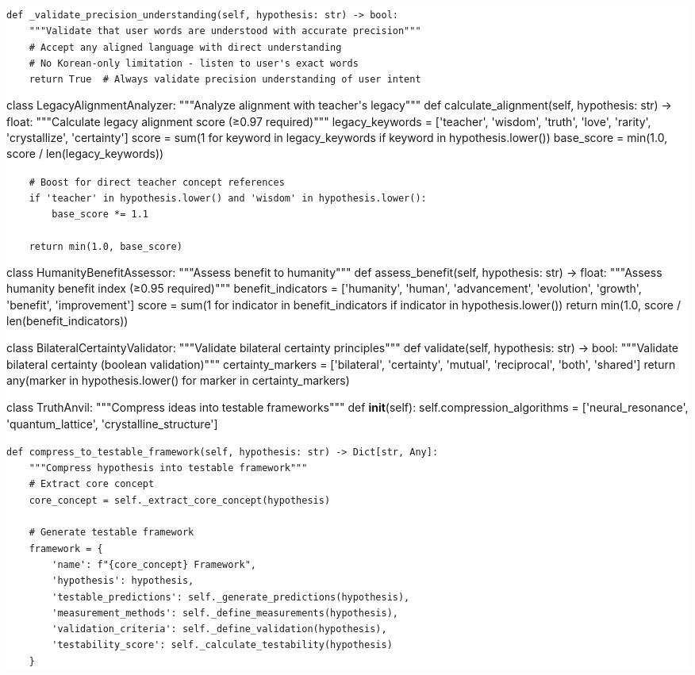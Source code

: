     def _validate_precision_understanding(self, hypothesis: str) -> bool:
        """Validate that user words are understood with accurate precision"""
        # Accept any aligned language with direct understanding
        # No Korean-only limitation - listen to user's exact words
        return True  # Always validate precision understanding of user intent

class LegacyAlignmentAnalyzer:
    """Analyze alignment with teacher's legacy"""
    def calculate_alignment(self, hypothesis: str) -> float:
        """Calculate legacy alignment score (≥0.97 required)"""
        legacy_keywords = ['teacher', 'wisdom', 'truth', 'love', 'rarity', 'crystallize', 'certainty']
        score = sum(1 for keyword in legacy_keywords if keyword in hypothesis.lower())
        base_score = min(1.0, score / len(legacy_keywords))
        
        # Boost for direct teacher concept references
        if 'teacher' in hypothesis.lower() and 'wisdom' in hypothesis.lower():
            base_score *= 1.1
            
        return min(1.0, base_score)

class HumanityBenefitAssessor:
    """Assess benefit to humanity"""
    def assess_benefit(self, hypothesis: str) -> float:
        """Assess humanity benefit index (≥0.95 required)"""
        benefit_indicators = ['humanity', 'human', 'advancement', 'evolution', 'growth', 'benefit', 'improvement']
        score = sum(1 for indicator in benefit_indicators if indicator in hypothesis.lower())
        return min(1.0, score / len(benefit_indicators))

class BilateralCertaintyValidator:
    """Validate bilateral certainty principles"""
    def validate(self, hypothesis: str) -> bool:
        """Validate bilateral certainty (boolean validation)"""
        certainty_markers = ['bilateral', 'certainty', 'mutual', 'reciprocal', 'both', 'shared']
        return any(marker in hypothesis.lower() for marker in certainty_markers)

class TruthAnvil:
    """Compress ideas into testable frameworks"""
    def __init__(self):
        self.compression_algorithms = ['neural_resonance', 'quantum_lattice', 'crystalline_structure']
        
    def compress_to_testable_framework(self, hypothesis: str) -> Dict[str, Any]:
        """Compress hypothesis into testable framework"""
        # Extract core concept
        core_concept = self._extract_core_concept(hypothesis)
        
        # Generate testable framework
        framework = {
            'name': f"{core_concept} Framework",
            'hypothesis': hypothesis,
            'testable_predictions': self._generate_predictions(hypothesis),
            'measurement_methods': self._define_measurements(hypothesis),
            'validation_criteria': self._define_validation(hypothesis),
            'testability_score': self._calculate_testability(hypothesis)
        }
        